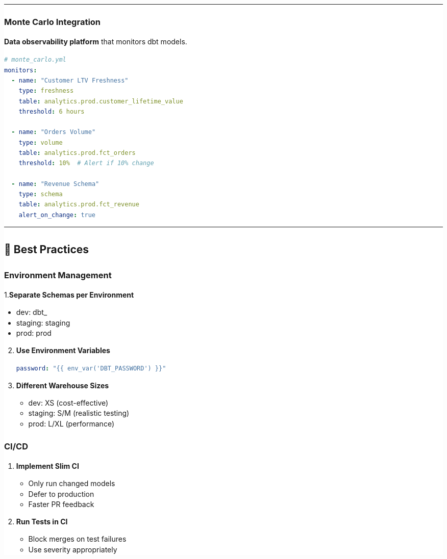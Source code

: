 
---

### Monte Carlo Integration

**Data observability platform** that monitors dbt models.

```yaml
# monte_carlo.yml
monitors:
  - name: "Customer LTV Freshness"
    type: freshness
    table: analytics.prod.customer_lifetime_value
    threshold: 6 hours

  - name: "Orders Volume"
    type: volume
    table: analytics.prod.fct_orders
    threshold: 10%  # Alert if 10% change

  - name: "Revenue Schema"
    type: schema
    table: analytics.prod.fct_revenue
    alert_on_change: true
```

---

## 🎯 Best Practices

### Environment Management

1.**Separate Schemas per Environment**
   - dev: dbt_<username>
   - staging: staging
   - prod: prod

2. **Use Environment Variables**
   ```yaml
   password: "{{ env_var('DBT_PASSWORD') }}"
   ```

3. **Different Warehouse Sizes**
   - dev: XS (cost-effective)
   - staging: S/M (realistic testing)
   - prod: L/XL (performance)

### CI/CD

1. **Implement Slim CI**
   - Only run changed models
   - Defer to production
   - Faster PR feedback

2. **Run Tests in CI**
   - Block merges on test failures
   - Use severity appropriately
